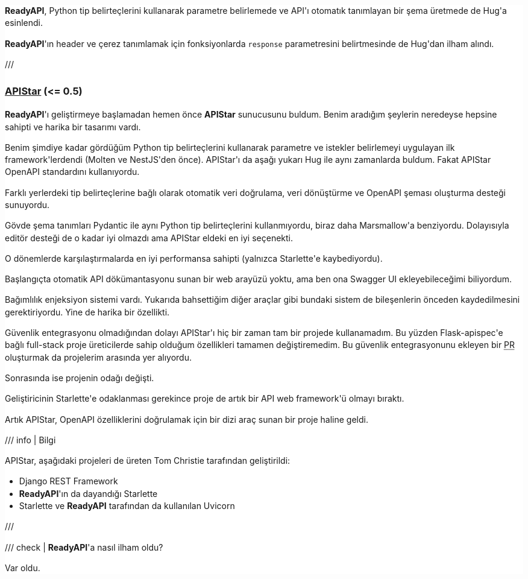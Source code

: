**ReadyAPI**, Python tip belirteçlerini kullanarak parametre belirlemede ve API'ı otomatık tanımlayan bir şema üretmede de Hug'a esinlendi.

**ReadyAPI**'ın header ve çerez tanımlamak için fonksiyonlarda `response` parametresini belirtmesinde de Hug'dan ilham alındı.

///

### <a href="https://github.com/encode/apistar" class="external-link" target="_blank">APIStar</a> (<= 0.5)

**ReadyAPI**'ı geliştirmeye başlamadan hemen önce **APIStar** sunucusunu buldum. Benim aradığım şeylerin neredeyse hepsine sahipti ve harika bir tasarımı vardı.

Benim şimdiye kadar gördüğüm Python tip belirteçlerini kullanarak parametre ve istekler belirlemeyi uygulayan ilk framework'lerdendi (Molten ve NestJS'den önce). APIStar'ı da aşağı yukarı Hug ile aynı zamanlarda buldum. Fakat APIStar OpenAPI standardını kullanıyordu.

Farklı yerlerdeki tip belirteçlerine bağlı olarak otomatik veri doğrulama, veri dönüştürme ve OpenAPI şeması oluşturma desteği sunuyordu.

Gövde şema tanımları Pydantic ile aynı Python tip belirteçlerini kullanmıyordu, biraz daha Marsmallow'a benziyordu. Dolayısıyla editör desteği de o kadar iyi olmazdı ama APIStar eldeki en iyi seçenekti.

O dönemlerde karşılaştırmalarda en iyi performansa sahipti (yalnızca Starlette'e kaybediyordu).

Başlangıçta otomatik API dökümantasyonu sunan bir web arayüzü yoktu, ama ben ona Swagger UI ekleyebileceğimi biliyordum.

Bağımlılık enjeksiyon sistemi vardı. Yukarıda bahsettiğim diğer araçlar gibi bundaki sistem de bileşenlerin önceden kaydedilmesini gerektiriyordu. Yine de harika bir özellikti.

Güvenlik entegrasyonu olmadığından dolayı APIStar'ı hiç bir zaman tam bir projede kullanamadım. Bu yüzden Flask-apispec'e bağlı full-stack proje üreticilerde sahip olduğum özellikleri tamamen değiştiremedim. Bu güvenlik entegrasyonunu ekleyen bir <abbr title="Pull request (PR): Git sistemlerinde projenin bir branch'ine yapılan değişikliğin sistemde diğer kullanıcılara ifade edilmesi">PR</abbr> oluşturmak da projelerim arasında yer alıyordu.

Sonrasında ise projenin odağı değişti.

Geliştiricinin Starlette'e odaklanması gerekince proje de artık bir API web framework'ü olmayı bıraktı.

Artık APIStar, OpenAPI özelliklerini doğrulamak için bir dizi araç sunan bir proje haline geldi.

/// info | Bilgi

APIStar, aşağıdaki projeleri de üreten Tom Christie tarafından geliştirildi:

* Django REST Framework
* **ReadyAPI**'ın da dayandığı Starlette
* Starlette ve **ReadyAPI** tarafından da kullanılan Uvicorn

///

/// check | **ReadyAPI**'a nasıl ilham oldu?

Var oldu.

